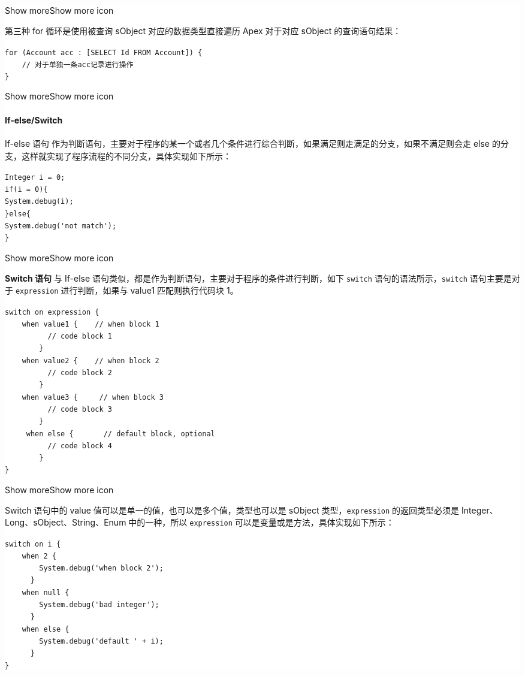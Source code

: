 Show moreShow more icon

第三种 for 循环是使用被查询 sObject 对应的数据类型直接遍历 Apex 对于对应 sObject 的查询语句结果：

```
for (Account acc : [SELECT Id FROM Account]) {
    // 对于单独一条acc记录进行操作
}

```

Show moreShow more icon

#### If-else/Switch

If-else 语句 作为判断语句，主要对于程序的某一个或者几个条件进行综合判断，如果满足则走满足的分支，如果不满足则会走 else 的分支，这样就实现了程序流程的不同分支，具体实现如下所示：

```
Integer i = 0;
if(i = 0){
System.debug(i);
}else{
System.debug('not match');
}

```

Show moreShow more icon

**Switch 语句** 与 If-else 语句类似，都是作为判断语句，主要对于程序的条件进行判断，如下 `switch` 语句的语法所示，`switch` 语句主要是对于 `expression` 进行判断，如果与 value1 匹配则执行代码块 1。

```
switch on expression {
    when value1 {    // when block 1
          // code block 1
        }
    when value2 {    // when block 2
          // code block 2
        }
    when value3 {     // when block 3
          // code block 3
        }
     when else {       // default block, optional
          // code block 4
        }
}

```

Show moreShow more icon

Switch 语句中的 value 值可以是单一的值，也可以是多个值，类型也可以是 sObject 类型，`expression` 的返回类型必须是 Integer、Long、sObject、String、Enum 中的一种，所以 `expression` 可以是变量或是方法，具体实现如下所示：

```
switch on i {
    when 2 {
        System.debug('when block 2');
      }
    when null {
        System.debug('bad integer');
      }
    when else {
        System.debug('default ' + i);
      }
}

```
